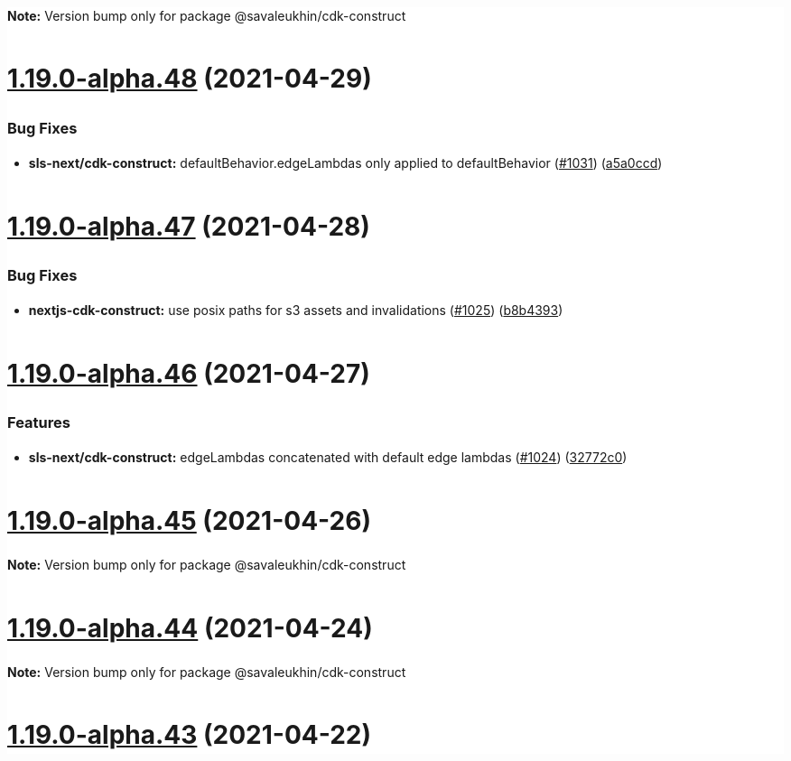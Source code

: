 **Note:** Version bump only for package @savaleukhin/cdk-construct

# [1.19.0-alpha.48](https://github.com/sleukhin/serverless-next.js/compare/@savaleukhin/cdk-construct@1.19.0-alpha.47...@savaleukhin/cdk-construct@1.19.0-alpha.48) (2021-04-29)

### Bug Fixes

- **sls-next/cdk-construct:** defaultBehavior.edgeLambdas only applied to defaultBehavior ([#1031](https://github.com/sleukhin/serverless-next.js/issues/1031)) ([a5a0ccd](https://github.com/sleukhin/serverless-next.js/commit/a5a0ccd0d3d8c90d0cf221eb5dfaa6598625e1b9))

# [1.19.0-alpha.47](https://github.com/sleukhin/serverless-next.js/compare/@savaleukhin/cdk-construct@1.19.0-alpha.46...@savaleukhin/cdk-construct@1.19.0-alpha.47) (2021-04-28)

### Bug Fixes

- **nextjs-cdk-construct:** use posix paths for s3 assets and invalidations ([#1025](https://github.com/sleukhin/serverless-next.js/issues/1025)) ([b8b4393](https://github.com/sleukhin/serverless-next.js/commit/b8b439348ffd4f8e526645801df101f715e53797))

# [1.19.0-alpha.46](https://github.com/sleukhin/serverless-next.js/compare/@savaleukhin/cdk-construct@1.19.0-alpha.45...@savaleukhin/cdk-construct@1.19.0-alpha.46) (2021-04-27)

### Features

- **sls-next/cdk-construct:** edgeLambdas concatenated with default edge lambdas ([#1024](https://github.com/sleukhin/serverless-next.js/issues/1024)) ([32772c0](https://github.com/sleukhin/serverless-next.js/commit/32772c00f03147b4dbeb3602dc947a488476fc4f))

# [1.19.0-alpha.45](https://github.com/sleukhin/serverless-next.js/compare/@savaleukhin/cdk-construct@1.19.0-alpha.44...@savaleukhin/cdk-construct@1.19.0-alpha.45) (2021-04-26)

**Note:** Version bump only for package @savaleukhin/cdk-construct

# [1.19.0-alpha.44](https://github.com/sleukhin/serverless-next.js/compare/@savaleukhin/cdk-construct@1.19.0-alpha.43...@savaleukhin/cdk-construct@1.19.0-alpha.44) (2021-04-24)

**Note:** Version bump only for package @savaleukhin/cdk-construct

# [1.19.0-alpha.43](https://github.com/sleukhin/serverless-next.js/compare/@savaleukhin/cdk-construct@1.19.0-alpha.42...@savaleukhin/cdk-construct@1.19.0-alpha.43) (2021-04-22)
